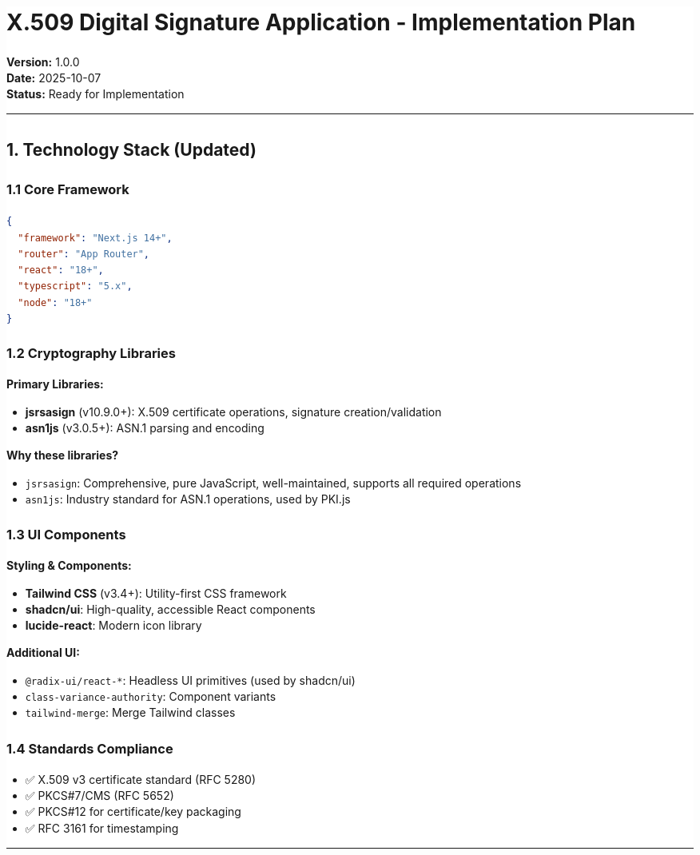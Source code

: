 # X.509 Digital Signature Application - Implementation Plan

**Version:** 1.0.0  
**Date:** 2025-10-07  
**Status:** Ready for Implementation

---

## 1. Technology Stack (Updated)

### 1.1 Core Framework

```json
{
  "framework": "Next.js 14+",
  "router": "App Router",
  "react": "18+",
  "typescript": "5.x",
  "node": "18+"
}
```

### 1.2 Cryptography Libraries

**Primary Libraries:**

- **jsrsasign** (v10.9.0+): X.509 certificate operations, signature creation/validation
- **asn1js** (v3.0.5+): ASN.1 parsing and encoding

**Why these libraries?**

- `jsrsasign`: Comprehensive, pure JavaScript, well-maintained, supports all required operations
- `asn1js`: Industry standard for ASN.1 operations, used by PKI.js

### 1.3 UI Components

**Styling & Components:**

- **Tailwind CSS** (v3.4+): Utility-first CSS framework
- **shadcn/ui**: High-quality, accessible React components
- **lucide-react**: Modern icon library

**Additional UI:**

- `@radix-ui/react-*`: Headless UI primitives (used by shadcn/ui)
- `class-variance-authority`: Component variants
- `tailwind-merge`: Merge Tailwind classes

### 1.4 Standards Compliance

- ✅ X.509 v3 certificate standard (RFC 5280)
- ✅ PKCS#7/CMS (RFC 5652)
- ✅ PKCS#12 for certificate/key packaging
- ✅ RFC 3161 for timestamping

---